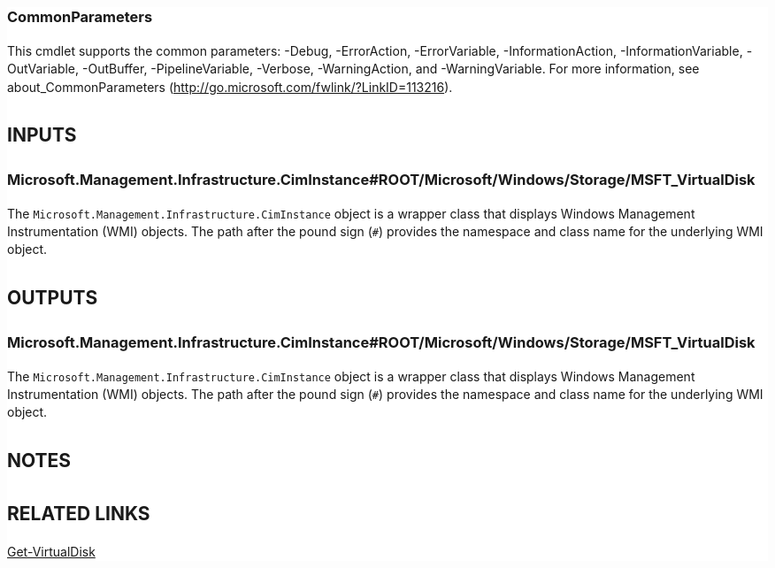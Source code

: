 ### CommonParameters
This cmdlet supports the common parameters: -Debug, -ErrorAction, -ErrorVariable, -InformationAction, -InformationVariable, -OutVariable, -OutBuffer, -PipelineVariable, -Verbose, -WarningAction, and -WarningVariable. For more information, see about_CommonParameters (http://go.microsoft.com/fwlink/?LinkID=113216).

## INPUTS

### Microsoft.Management.Infrastructure.CimInstance#ROOT/Microsoft/Windows/Storage/MSFT_VirtualDisk
The `Microsoft.Management.Infrastructure.CimInstance` object is a wrapper class that displays Windows Management Instrumentation (WMI) objects.
The path after the pound sign (`#`) provides the namespace and class name for the underlying WMI object.

## OUTPUTS

### Microsoft.Management.Infrastructure.CimInstance#ROOT/Microsoft/Windows/Storage/MSFT_VirtualDisk
The `Microsoft.Management.Infrastructure.CimInstance` object is a wrapper class that displays Windows Management Instrumentation (WMI) objects.
The path after the pound sign (`#`) provides the namespace and class name for the underlying WMI object.

## NOTES

## RELATED LINKS

[Get-VirtualDisk](./Get-VirtualDisk.md)

